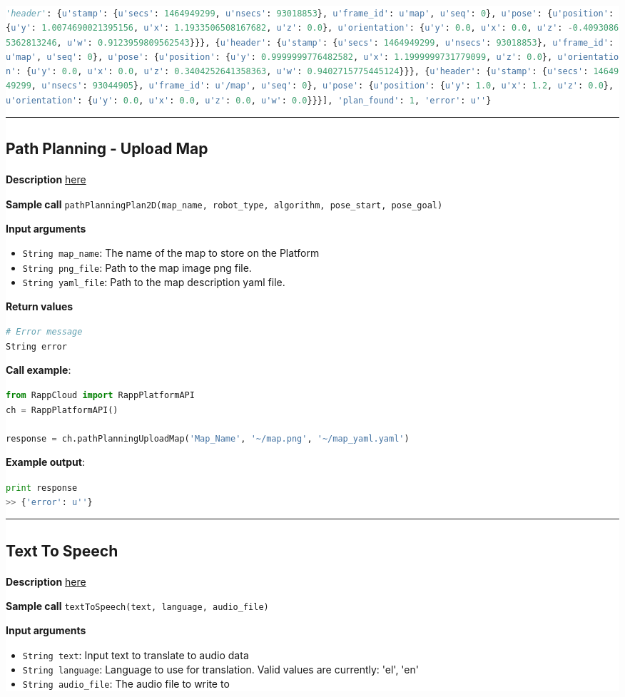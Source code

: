 ```python
'header': {u'stamp': {u'secs': 1464949299, u'nsecs': 93018853}, u'frame_id': u'map', u'seq': 0}, u'pose': {u'position': {u'y': 1.0074690021395156, u'x': 1.1933506508167682, u'z': 0.0}, u'orientation': {u'y': 0.0, u'x': 0.0, u'z': -0.40930865362813246, u'w': 0.9123959809562543}}}, {u'header': {u'stamp': {u'secs': 1464949299, u'nsecs': 93018853}, u'frame_id': u'map', u'seq': 0}, u'pose': {u'position': {u'y': 0.9999999776482582, u'x': 1.1999999731779099, u'z': 0.0}, u'orientation': {u'y': 0.0, u'x': 0.0, u'z': 0.3404252641358363, u'w': 0.9402715775445124}}}, {u'header': {u'stamp': {u'secs': 1464949299, u'nsecs': 93044905}, u'frame_id': u'/map', u'seq': 0}, u'pose': {u'position': {u'y': 1.0, u'x': 1.2, u'z': 0.0}, u'orientation': {u'y': 0.0, u'x': 0.0, u'z': 0.0, u'w': 0.0}}}], 'plan_found': 1, 'error': u''}
```

***

## Path Planning - Upload Map

**Description** [here](https://github.com/rapp-project/rapp-platform/wiki/RAPP-Path-planner)

**Sample call** ```pathPlanningPlan2D(map_name, robot_type, algorithm, pose_start, pose_goal)```

**Input arguments**
- ```String map_name```: The name of the map to store on the Platform
- ```String png_file```: Path to the map image png file.
- ```String yaml_file```: Path to the map description yaml file.

**Return values**
```python
# Error message
String error
```

**Call example**:
```python
from RappCloud import RappPlatformAPI
ch = RappPlatformAPI()

response = ch.pathPlanningUploadMap('Map_Name', '~/map.png', '~/map_yaml.yaml')
```

**Example output**:
```python
print response
>> {'error': u''}
```

***

## Text To Speech

**Description** [here](https://github.com/rapp-project/rapp-platform/wiki/RAPP-Text-to-speech-using-Espeak-&-Mbrola)

**Sample call** ```textToSpeech(text, language, audio_file)```

**Input arguments**
- ```String text```: Input text to translate to audio data
- ```String language```: Language to use for translation. Valid values are currently:  'el', 'en'
- ```String audio_file```: The audio file to write to
